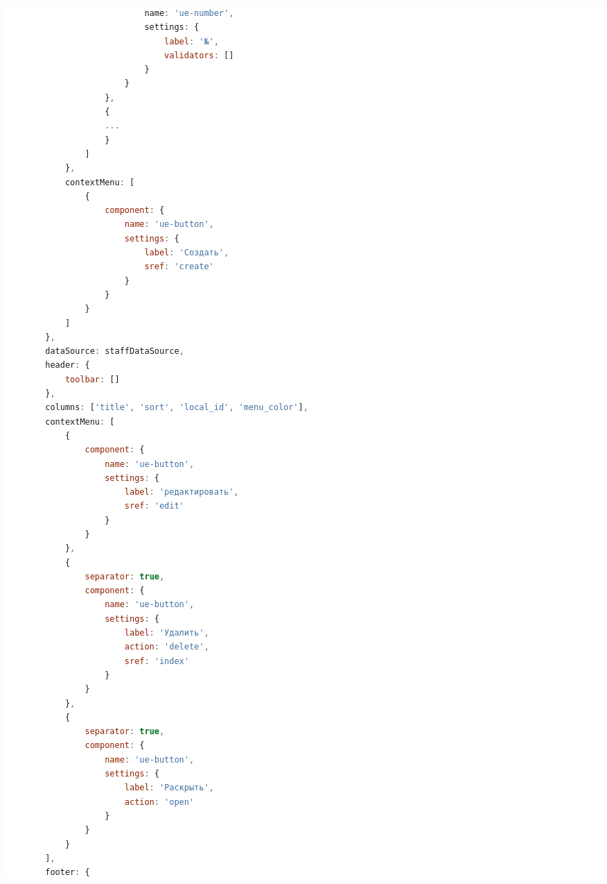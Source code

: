 ```javascript
                            name: 'ue-number',
                            settings: {
                                label: '№',
                                validators: []
                            }
                        }
                    },
                    {
                    ...
                    }
                ]
            },
            contextMenu: [
                {
                    component: {
                        name: 'ue-button',
                        settings: {
                            label: 'Создать',
                            sref: 'create'
                        }
                    }
                }
            ]
        },
        dataSource: staffDataSource,
        header: {
            toolbar: []
        },
        columns: ['title', 'sort', 'local_id', 'menu_color'],
        contextMenu: [
            {
                component: {
                    name: 'ue-button',
                    settings: {
                        label: 'редактировать',
                        sref: 'edit'
                    }
                }
            },
            {
                separator: true,
                component: {
                    name: 'ue-button',
                    settings: {
                        label: 'Удалить',
                        action: 'delete',
                        sref: 'index'
                    }
                }
            },
            {
                separator: true,
                component: {
                    name: 'ue-button',
                    settings: {
                        label: 'Раскрыть',
                        action: 'open'
                    }
                }
            }
        ],
        footer: {

```